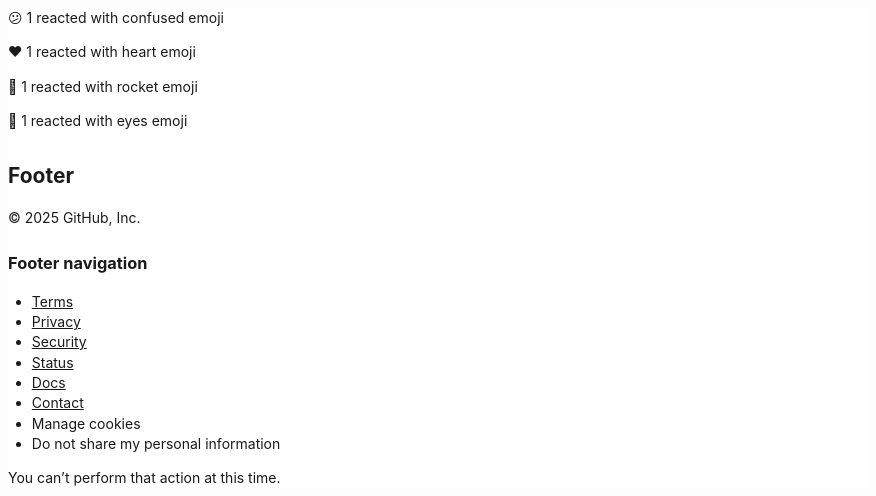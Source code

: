  😕
1
  reacted with confused emoji

 ❤️
1
  reacted with heart emoji

 🚀
1
  reacted with rocket emoji

 👀
1
  reacted with eyes emoji






## Footer

© 2025 GitHub, Inc.


### Footer navigation

* [Terms](https://docs.github.com/site-policy/github-terms/github-terms-of-service)
* [Privacy](https://docs.github.com/site-policy/privacy-policies/github-privacy-statement)
* [Security](https://github.com/security)
* [Status](https://www.githubstatus.com/)
* [Docs](https://docs.github.com/)
* [Contact](https://support.github.com?tags=dotcom-footer)
* Manage cookies
* Do not share my personal information




You can’t perform that action at this time.
















